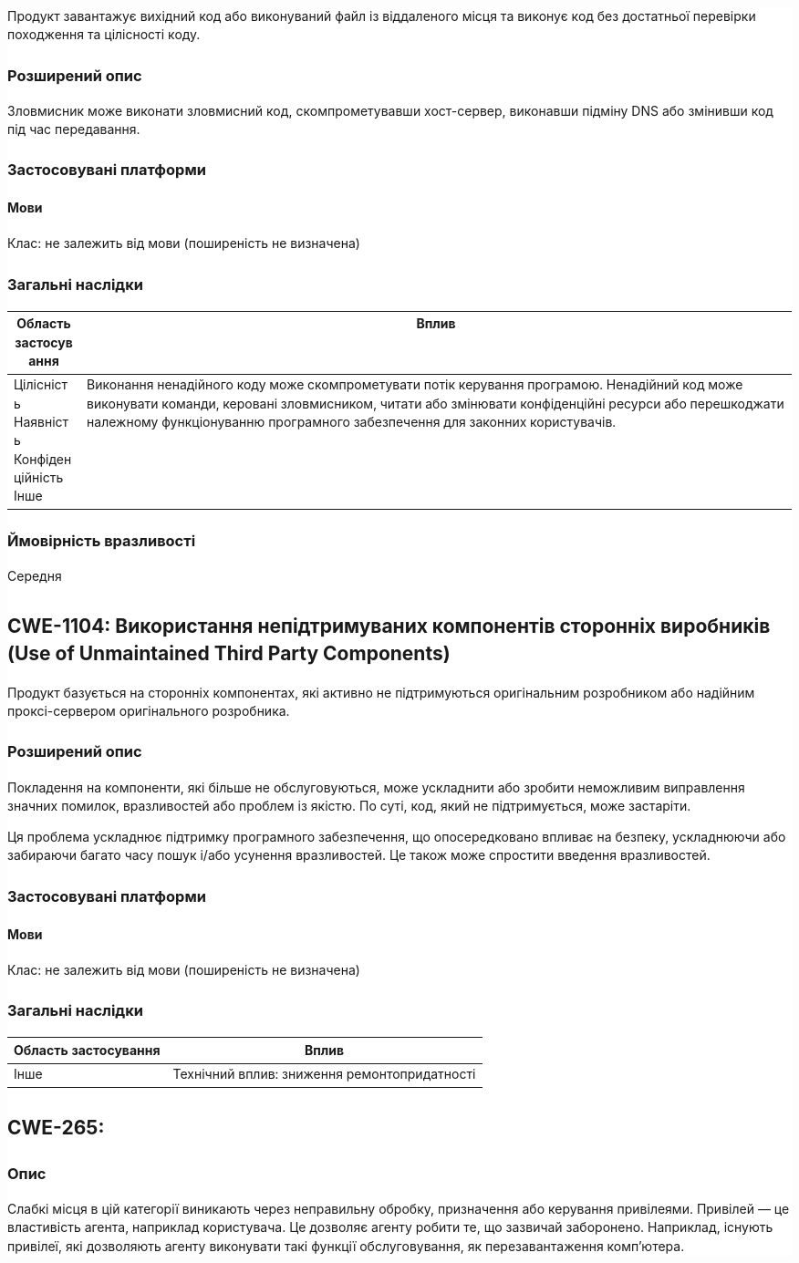 Продукт завантажує вихідний код або виконуваний файл із віддаленого місця та виконує код без достатньої перевірки
походження та цілісності коду.
### Розширений опис
Зловмисник може виконати зловмисний код, скомпрометувавши хост-сервер, виконавши підміну DNS або змінивши код під час передавання.

### Застосовувані платформи

#### Мови

Клас: не залежить від мови (поширеність не визначена)

### Загальні наслідки

| Область застосування                                      | Вплив                                                                                                                                                                                                                                                                               |
|-----------------------------------------------------------|-------------------------------------------------------------------------------------------------------------------------------------------------------------------------------------------------------------------------------------------------------------------------------------|
| Цілісність <br/>Наявність <br/>Конфіденційність <br/>Інше | Виконання ненадійного коду може скомпрометувати потік керування програмою. Ненадійний код може виконувати команди, керовані зловмисником, читати або змінювати конфіденційні ресурси або перешкоджати належному функціонуванню програмного забезпечення для законних користувачів.  |

### Ймовірність вразливості
Середня
## CWE-1104: Використання непідтримуваних компонентів сторонніх виробників (Use of Unmaintained Third Party Components)

Продукт базується на сторонніх компонентах, які активно не підтримуються оригінальним розробником або надійним
проксі-сервером оригінального розробника.
### Розширений опис
Покладення на компоненти, які більше не обслуговуються, може ускладнити або зробити неможливим виправлення значних помилок, вразливостей або проблем із якістю. По суті, код, який не підтримується, може застаріти.

Ця проблема ускладнює підтримку програмного забезпечення, що опосередковано впливає на безпеку, ускладнюючи або забираючи багато часу пошук і/або усунення вразливостей. Це також може спростити введення вразливостей.

### Застосовувані платформи

#### Мови

Клас: не залежить від мови (поширеність не визначена)

### Загальні наслідки

| Область застосування | Вплив                                        |
|----------------------|----------------------------------------------|
| Інше                 | Технічний вплив: зниження ремонтопридатності |

## CWE-265: 
### Опис
Слабкі місця в цій категорії виникають через неправильну обробку, призначення або керування привілеями. Привілей — це властивість агента, наприклад користувача. Це дозволяє агенту робити те, що зазвичай заборонено. Наприклад, існують привілеї, які дозволяють агенту виконувати такі функції обслуговування, як перезавантаження комп’ютера.
